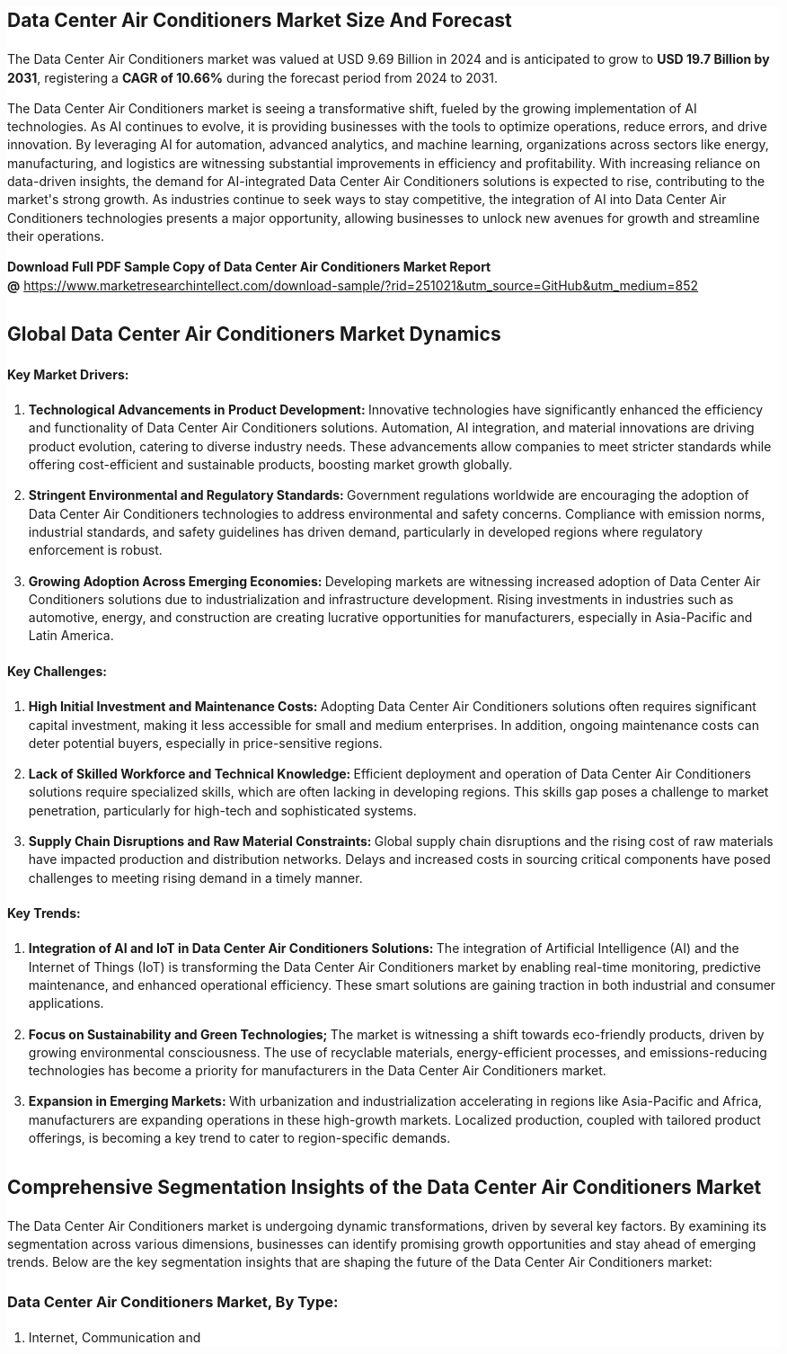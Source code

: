 <h2>Data Center Air Conditioners Market Size And Forecast</h2><p>The Data Center Air Conditioners market was valued at USD 9.69 Billion in 2024 and is anticipated to grow to <strong>USD 19.7 Billion by 2031</strong>, registering a <strong>CAGR of 10.66%</strong> during the forecast period from 2024 to 2031.</p><p>The Data Center Air Conditioners market is seeing a transformative shift, fueled by the growing implementation of AI technologies. As AI continues to evolve, it is providing businesses with the tools to optimize operations, reduce errors, and drive innovation. By leveraging AI for automation, advanced analytics, and machine learning, organizations across sectors like energy, manufacturing, and logistics are witnessing substantial improvements in efficiency and profitability. With increasing reliance on data-driven insights, the demand for AI-integrated Data Center Air Conditioners solutions is expected to rise, contributing to the market's strong growth. As industries continue to seek ways to stay competitive, the integration of AI into Data Center Air Conditioners technologies presents a major opportunity, allowing businesses to unlock new avenues for growth and streamline their operations.</p><p><strong>Download Full PDF Sample Copy of Data Center Air Conditioners Market Report @</strong>&nbsp;<a href="https://www.marketresearchintellect.com/download-sample/?rid=251021&amp;utm_source=GitHub&amp;utm_medium=852">https://www.marketresearchintellect.com/download-sample/?rid=251021&amp;utm_source=GitHub&amp;utm_medium=852</a></p><h2>Global Data Center Air Conditioners Market Dynamics</h2><h4><strong>Key Market Drivers:</strong></h4><ol><li><p><strong>Technological Advancements in Product Development:&nbsp;</strong>Innovative technologies have significantly enhanced the efficiency and functionality of Data Center Air Conditioners solutions. Automation, AI integration, and material innovations are driving product evolution, catering to diverse industry needs. These advancements allow companies to meet stricter standards while offering cost-efficient and sustainable products, boosting market growth globally.</p></li><li><p><strong>Stringent Environmental and Regulatory Standards:&nbsp;</strong>Government regulations worldwide are encouraging the adoption of Data Center Air Conditioners technologies to address environmental and safety concerns. Compliance with emission norms, industrial standards, and safety guidelines has driven demand, particularly in developed regions where regulatory enforcement is robust.</p></li><li><p><strong>Growing Adoption Across Emerging Economies:&nbsp;</strong>Developing markets are witnessing increased adoption of Data Center Air Conditioners solutions due to industrialization and infrastructure development. Rising investments in industries such as automotive, energy, and construction are creating lucrative opportunities for manufacturers, especially in Asia-Pacific and Latin America.</p></li></ol><h4><strong>Key Challenges:</strong></h4><ol><li><p><strong>High Initial Investment and Maintenance Costs:&nbsp;</strong>Adopting Data Center Air Conditioners solutions often requires significant capital investment, making it less accessible for small and medium enterprises. In addition, ongoing maintenance costs can deter potential buyers, especially in price-sensitive regions.</p></li><li><p><strong>Lack of Skilled Workforce and Technical Knowledge:&nbsp;</strong>Efficient deployment and operation of Data Center Air Conditioners solutions require specialized skills, which are often lacking in developing regions. This skills gap poses a challenge to market penetration, particularly for high-tech and sophisticated systems.</p></li><li><p><strong>Supply Chain Disruptions and Raw Material Constraints:&nbsp;</strong>Global supply chain disruptions and the rising cost of raw materials have impacted production and distribution networks. Delays and increased costs in sourcing critical components have posed challenges to meeting rising demand in a timely manner.</p></li></ol><h4><strong>Key Trends:</strong></h4><ol><li><p><strong>Integration of AI and IoT in Data Center Air Conditioners Solutions:&nbsp;</strong>The integration of Artificial Intelligence (AI) and the Internet of Things (IoT) is transforming the Data Center Air Conditioners market by enabling real-time monitoring, predictive maintenance, and enhanced operational efficiency. These smart solutions are gaining traction in both industrial and consumer applications.</p></li><li><p><strong>Focus on Sustainability and Green Technologies;&nbsp;</strong>The market is witnessing a shift towards eco-friendly products, driven by growing environmental consciousness. The use of recyclable materials, energy-efficient processes, and emissions-reducing technologies has become a priority for manufacturers in the Data Center Air Conditioners market.</p></li><li><p><strong>Expansion in Emerging Markets:&nbsp;</strong>With urbanization and industrialization accelerating in regions like Asia-Pacific and Africa, manufacturers are expanding operations in these high-growth markets. Localized production, coupled with tailored product offerings, is becoming a key trend to cater to region-specific demands.</p></li></ol><div class="article-main__content" data-test-id="publishing-text-block"><h2>Comprehensive Segmentation Insights of the Data Center Air Conditioners Market</h2><p>The Data Center Air Conditioners market is undergoing dynamic transformations, driven by several key factors. By examining its segmentation across various dimensions, businesses can identify promising growth opportunities and stay ahead of emerging trends. Below are the key segmentation insights that are shaping the future of the Data Center Air Conditioners market:</p><h3><strong>Data Center Air Conditioners Market, By Type:<br /></strong></h3><ol><li>Internet, Communication and
